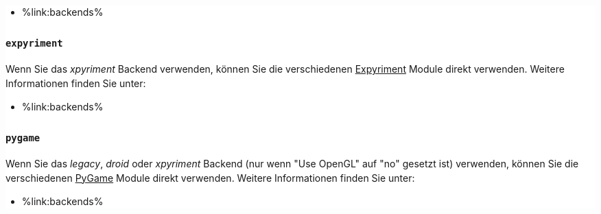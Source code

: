 - %link:backends%


### `expyriment`

Wenn Sie das *xpyriment* Backend verwenden, können Sie die verschiedenen [Expyriment] Module direkt verwenden. Weitere Informationen finden Sie unter:

- %link:backends%

### `pygame`

Wenn Sie das *legacy*, *droid* oder *xpyriment* Backend (nur wenn "Use OpenGL" auf "no" gesetzt ist) verwenden, können Sie die verschiedenen [PyGame] Module direkt verwenden. Weitere Informationen finden Sie unter:

- %link:backends%


[python]: http://www.python.org/
[backends]: /backends/about-backends
[ipython]: http://ipython.org/
[swaroop]: http://www.swaroopch.com/notes/Python
[swaroop-direct]: http://www.ibiblio.org/swaroopch/byteofpython/files/120/byteofpython_120.pdf
[downey]: http://www.greenteapress.com/thinkpython/
[downey-direct]: http://www.greenteapress.com/thinkpython/thinkpython.pdf
[opensesamerun]: /usage/opensesamerun/
[psychopy]: http://www.psychopy.org/
[expyriment]: http://www.expyriment.org/
[pygame]: http://www.pygame.org/
